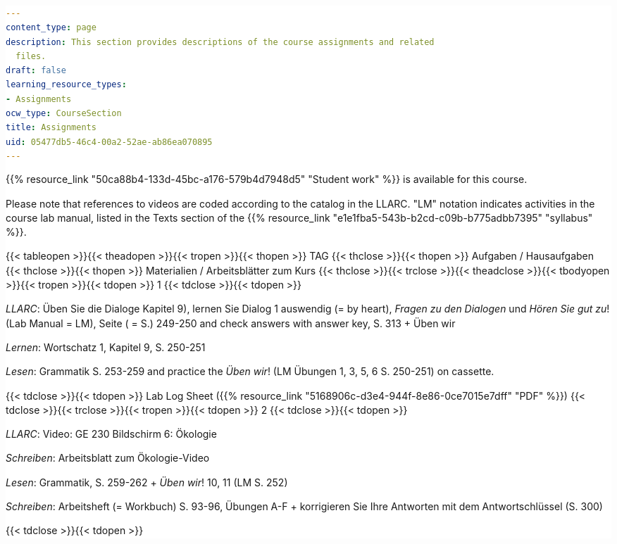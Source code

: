 ```yaml
---
content_type: page
description: This section provides descriptions of the course assignments and related
  files.
draft: false
learning_resource_types:
- Assignments
ocw_type: CourseSection
title: Assignments
uid: 05477db5-46c4-00a2-52ae-ab86ea070895
---
```

{{% resource_link "50ca88b4-133d-45bc-a176-579b4d7948d5" "Student work" %}} is available for this course.

Please note that references to videos are coded according to the catalog in the LLARC. "LM" notation indicates activities in the course lab manual, listed in the Texts section of the {{% resource_link "e1e1fba5-543b-b2cd-c09b-b775adbb7395" "syllabus" %}}.

{{< tableopen >}}{{< theadopen >}}{{< tropen >}}{{< thopen >}}
TAG
{{< thclose >}}{{< thopen >}}
Aufgaben / Hausaufgaben
{{< thclose >}}{{< thopen >}}
Materialien / Arbeitsblätter zum Kurs
{{< thclose >}}{{< trclose >}}{{< theadclose >}}{{< tbodyopen >}}{{< tropen >}}{{< tdopen >}}
1
{{< tdclose >}}{{< tdopen >}}

*LLARC*: Üben Sie die Dialoge Kapitel 9), lernen Sie Dialog 1 auswendig (= by heart), *Fragen zu den Dialogen* und *Hören Sie gut zu*! (Lab Manual = LM), Seite ( = S.) 249-250 and check answers with answer key, S. 313 + Üben wir

*Lernen*: Wortschatz 1, Kapitel 9, S. 250-251

*Lesen*: Grammatik S. 253-259 and practice the *Üben wir*! (LM Übungen 1, 3, 5, 6 S. 250-251) on cassette.

{{< tdclose >}}{{< tdopen >}}
Lab Log Sheet ({{% resource_link "5168906c-d3e4-944f-8e86-0ce7015e7dff" "PDF" %}})
{{< tdclose >}}{{< trclose >}}{{< tropen >}}{{< tdopen >}}
2
{{< tdclose >}}{{< tdopen >}}

*LLARC*: Video: GE 230 Bildschirm 6: Ökologie

*Schreiben*: Arbeitsblatt zum Ökologie-Video

*Lesen*: Grammatik, S. 259-262 + *Üben wir*! 10, 11 (LM S. 252)

*Schreiben*: Arbeitsheft (= Workbuch) S. 93-96, Übungen A-F + korrigieren Sie Ihre Antworten mit dem Antwortschlüssel (S. 300)

{{< tdclose >}}{{< tdopen >}}
